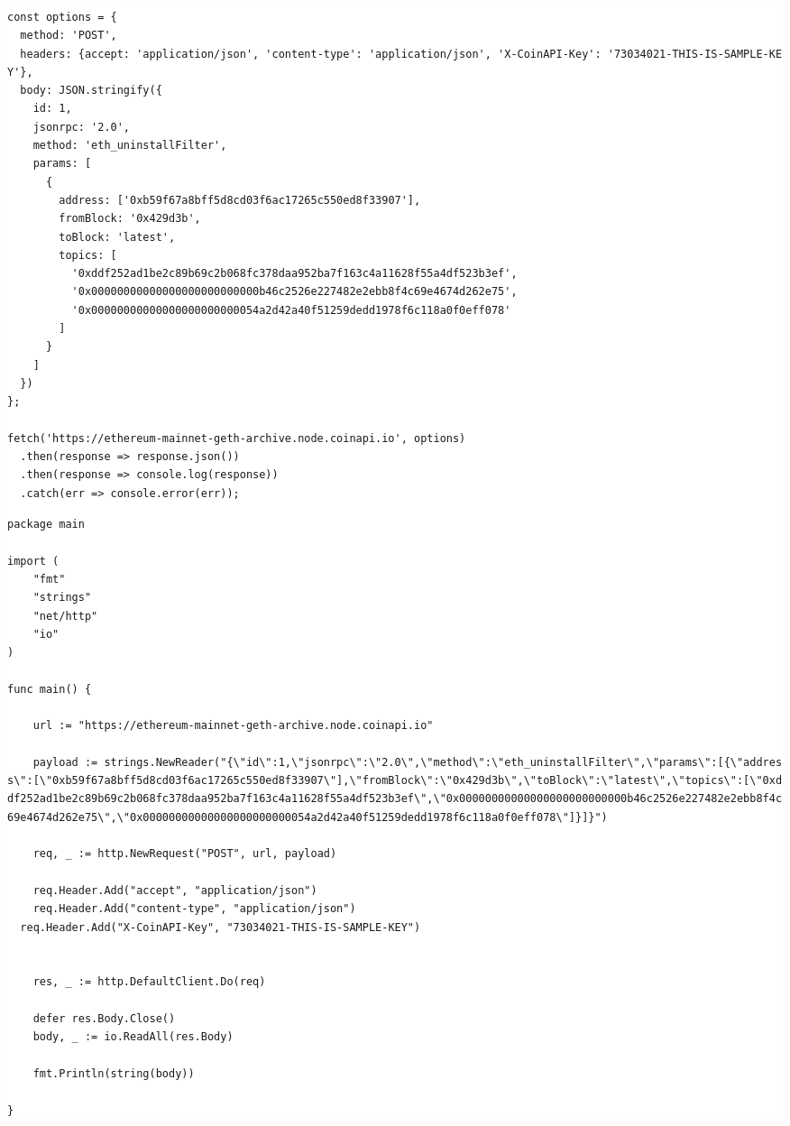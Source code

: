```
const options = {  
  method: 'POST',  
  headers: {accept: 'application/json', 'content-type': 'application/json', 'X-CoinAPI-Key': '73034021-THIS-IS-SAMPLE-KEY'},  
  body: JSON.stringify({  
    id: 1,  
    jsonrpc: '2.0',  
    method: 'eth_uninstallFilter',  
    params: [  
      {  
        address: ['0xb59f67a8bff5d8cd03f6ac17265c550ed8f33907'],  
        fromBlock: '0x429d3b',  
        toBlock: 'latest',  
        topics: [  
          '0xddf252ad1be2c89b69c2b068fc378daa952ba7f163c4a11628f55a4df523b3ef',  
          '0x00000000000000000000000000b46c2526e227482e2ebb8f4c69e4674d262e75',  
          '0x00000000000000000000000054a2d42a40f51259dedd1978f6c118a0f0eff078'  
        ]  
      }  
    ]  
  })  
};  
  
fetch('https://ethereum-mainnet-geth-archive.node.coinapi.io', options)  
  .then(response => response.json())  
  .then(response => console.log(response))  
  .catch(err => console.error(err));
```

```
package main  
  
import (  
	"fmt"  
	"strings"  
	"net/http"  
	"io"  
)  
  
func main() {  
  
	url := "https://ethereum-mainnet-geth-archive.node.coinapi.io"  
  
	payload := strings.NewReader("{\"id\":1,\"jsonrpc\":\"2.0\",\"method\":\"eth_uninstallFilter\",\"params\":[{\"address\":[\"0xb59f67a8bff5d8cd03f6ac17265c550ed8f33907\"],\"fromBlock\":\"0x429d3b\",\"toBlock\":\"latest\",\"topics\":[\"0xddf252ad1be2c89b69c2b068fc378daa952ba7f163c4a11628f55a4df523b3ef\",\"0x00000000000000000000000000b46c2526e227482e2ebb8f4c69e4674d262e75\",\"0x00000000000000000000000054a2d42a40f51259dedd1978f6c118a0f0eff078\"]}]}")  
  
	req, _ := http.NewRequest("POST", url, payload)  
  
	req.Header.Add("accept", "application/json")  
	req.Header.Add("content-type", "application/json")  
  req.Header.Add("X-CoinAPI-Key", "73034021-THIS-IS-SAMPLE-KEY")  
  
  
	res, _ := http.DefaultClient.Do(req)  
  
	defer res.Body.Close()  
	body, _ := io.ReadAll(res.Body)  
  
	fmt.Println(string(body))  
  
}
```
